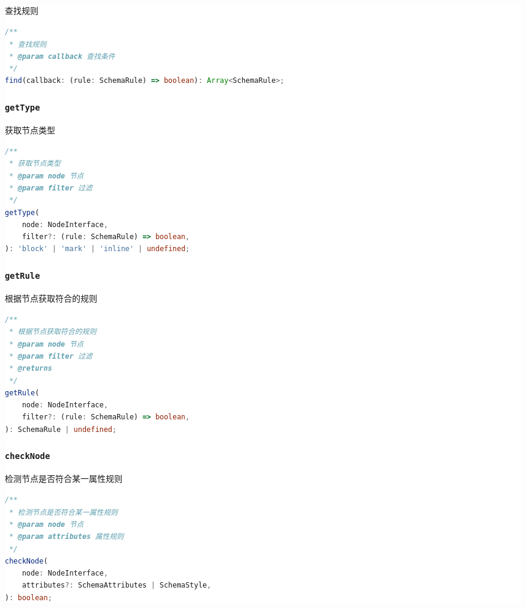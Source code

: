 查找规则

```ts
/**
 * 查找规则
 * @param callback 查找条件
 */
find(callback: (rule: SchemaRule) => boolean): Array<SchemaRule>;
```

### `getType`

获取节点类型

```ts
/**
 * 获取节点类型
 * @param node 节点
 * @param filter 过滤
 */
getType(
    node: NodeInterface,
    filter?: (rule: SchemaRule) => boolean,
): 'block' | 'mark' | 'inline' | undefined;
```

### `getRule`

根据节点获取符合的规则

```ts
/**
 * 根据节点获取符合的规则
 * @param node 节点
 * @param filter 过滤
 * @returns
 */
getRule(
    node: NodeInterface,
    filter?: (rule: SchemaRule) => boolean,
): SchemaRule | undefined;
```

### `checkNode`

检测节点是否符合某一属性规则

```ts
/**
 * 检测节点是否符合某一属性规则
 * @param node 节点
 * @param attributes 属性规则
 */
checkNode(
    node: NodeInterface,
    attributes?: SchemaAttributes | SchemaStyle,
): boolean;
```
